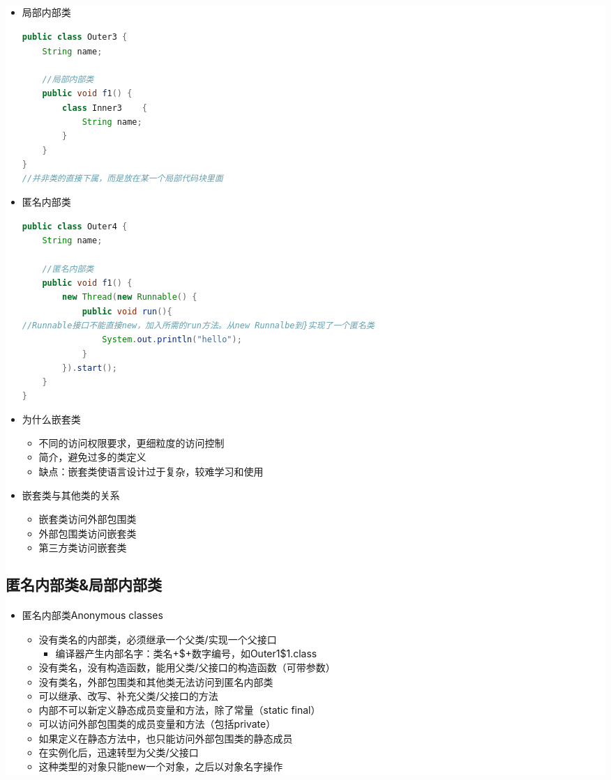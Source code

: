   * 局部内部类

    ~~~java
    public class Outer3 {
    	String name;
    	
    	//局部内部类
    	public void f1() {
    		class Inner3	{
    			String name;
    		}
    	}	
    }
    //并非类的直接下属，而是放在某一个局部代码块里面
    ~~~

  * 匿名内部类

    ~~~java
    public class Outer4 {
    	String name;
    	
    	//匿名内部类
    	public void f1() {
    		new Thread(new Runnable() {
    			public void run(){
    //Runnable接口不能直接new，加入所需的run方法。从new Runnalbe到}实现了一个匿名类
    				System.out.println("hello");
    			}
    		}).start();
    	}
    } 
    ~~~

* 为什么嵌套类

  * 不同的访问权限要求，更细粒度的访问控制
  * 简介，避免过多的类定义
  * 缺点：嵌套类使语言设计过于复杂，较难学习和使用

* 嵌套类与其他类的关系

  * 嵌套类访问外部包围类
  * 外部包围类访问嵌套类
  * 第三方类访问嵌套类





## 匿名内部类&局部内部类

* 匿名内部类Anonymous classes

  * 没有类名的内部类，必须继承一个父类/实现一个父接口
    * 编译器产生内部名字：类名+$+数字编号，如Outer1\$1.class
  * 没有类名，没有构造函数，能用父类/父接口的构造函数（可带参数）
  * 没有类名，外部包围类和其他类无法访问到匿名内部类
  * 可以继承、改写、补充父类/父接口的方法
  * 内部不可以新定义静态成员变量和方法，除了常量（static final）
  * 可以访问外部包围类的成员变量和方法（包括private）
  * 如果定义在静态方法中，也只能访问外部包围类的静态成员
  * 在实例化后，迅速转型为父类/父接口
  * 这种类型的对象只能new一个对象，之后以对象名字操作

